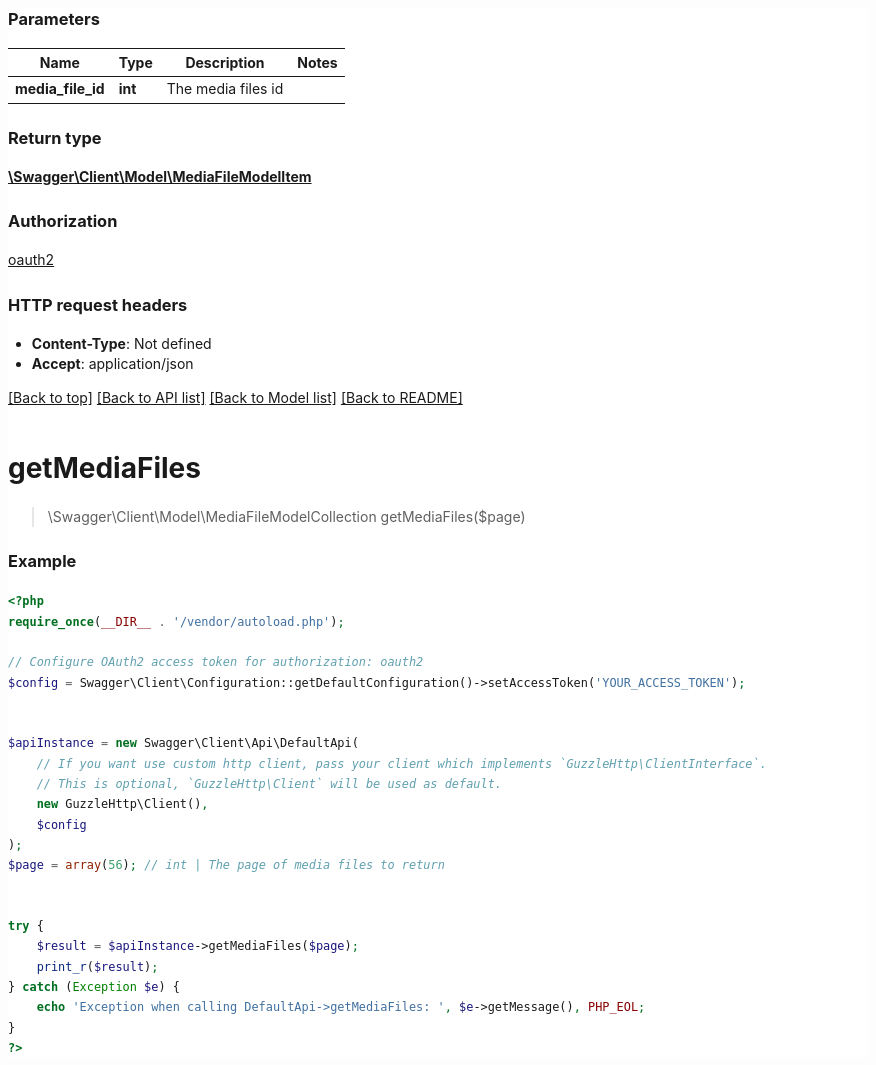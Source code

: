 ### Parameters

Name | Type | Description  | Notes
------------- | ------------- | ------------- | -------------
 **media_file_id** | **int**| The media files id |


### Return type

[**\Swagger\Client\Model\MediaFileModelItem**](../Model/MediaFileModelItem.md)

### Authorization

[oauth2](../../README.md#oauth2)

### HTTP request headers

 - **Content-Type**: Not defined
 - **Accept**: application/json

[[Back to top]](#) [[Back to API list]](../../README.md#documentation-for-api-endpoints) [[Back to Model list]](../../README.md#documentation-for-models) [[Back to README]](../../README.md)


# **getMediaFiles**
> \Swagger\Client\Model\MediaFileModelCollection getMediaFiles($page)



### Example
```php
<?php
require_once(__DIR__ . '/vendor/autoload.php');

// Configure OAuth2 access token for authorization: oauth2
$config = Swagger\Client\Configuration::getDefaultConfiguration()->setAccessToken('YOUR_ACCESS_TOKEN');


$apiInstance = new Swagger\Client\Api\DefaultApi(
    // If you want use custom http client, pass your client which implements `GuzzleHttp\ClientInterface`.
    // This is optional, `GuzzleHttp\Client` will be used as default.
    new GuzzleHttp\Client(),
    $config
);
$page = array(56); // int | The page of media files to return


try {
    $result = $apiInstance->getMediaFiles($page);
    print_r($result);
} catch (Exception $e) {
    echo 'Exception when calling DefaultApi->getMediaFiles: ', $e->getMessage(), PHP_EOL;
}
?>
```

